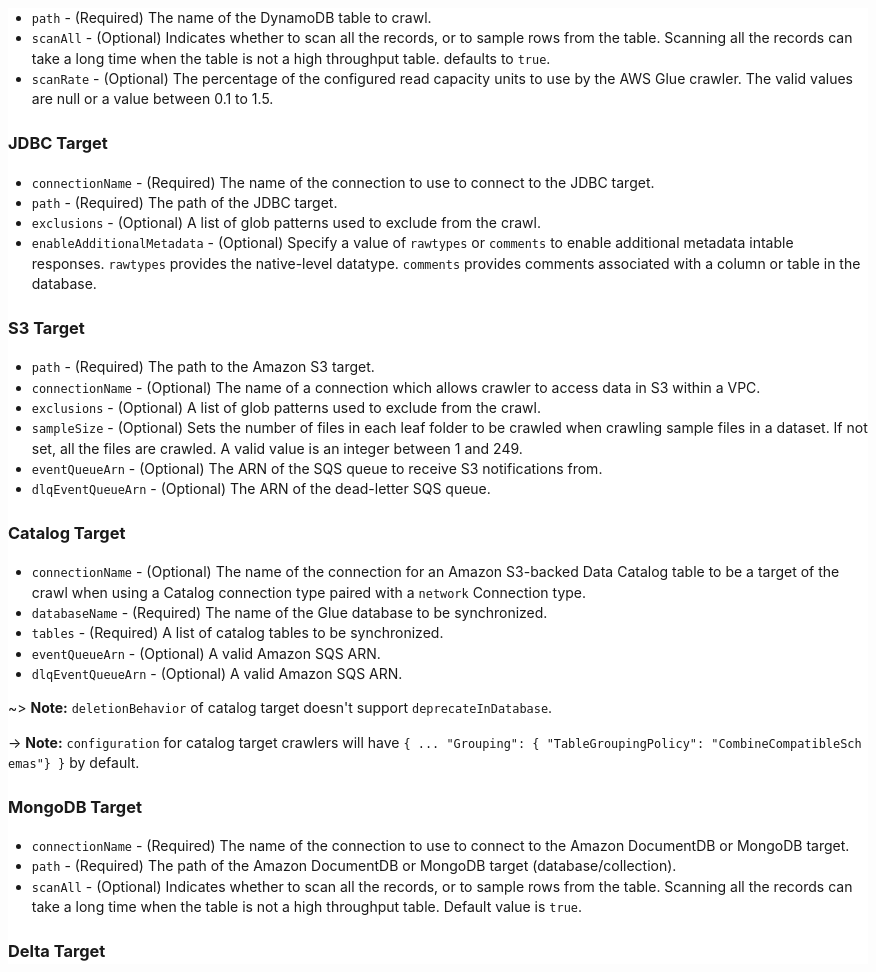 * `path` - (Required) The name of the DynamoDB table to crawl.
* `scanAll` - (Optional) Indicates whether to scan all the records, or to sample rows from the table. Scanning all the records can take a long time when the table is not a high throughput table.  defaults to `true`.
* `scanRate` - (Optional) The percentage of the configured read capacity units to use by the AWS Glue crawler. The valid values are null or a value between 0.1 to 1.5.

### JDBC Target

* `connectionName` - (Required) The name of the connection to use to connect to the JDBC target.
* `path` - (Required) The path of the JDBC target.
* `exclusions` - (Optional) A list of glob patterns used to exclude from the crawl.
* `enableAdditionalMetadata` - (Optional) Specify a value of `rawtypes` or `comments` to enable additional metadata intable responses. `rawtypes` provides the native-level datatype. `comments` provides comments associated with a column or table in the database.

### S3 Target

* `path` - (Required) The path to the Amazon S3 target.
* `connectionName` - (Optional) The name of a connection which allows crawler to access data in S3 within a VPC.
* `exclusions` - (Optional) A list of glob patterns used to exclude from the crawl.
* `sampleSize` - (Optional) Sets the number of files in each leaf folder to be crawled when crawling sample files in a dataset. If not set, all the files are crawled. A valid value is an integer between 1 and 249.
* `eventQueueArn` - (Optional) The ARN of the SQS queue to receive S3 notifications from.
* `dlqEventQueueArn` - (Optional) The ARN of the dead-letter SQS queue.

### Catalog Target

* `connectionName` - (Optional) The name of the connection for an Amazon S3-backed Data Catalog table to be a target of the crawl when using a Catalog connection type paired with a `network` Connection type.
* `databaseName` - (Required) The name of the Glue database to be synchronized.
* `tables` - (Required) A list of catalog tables to be synchronized.
* `eventQueueArn` - (Optional)  A valid Amazon SQS ARN.
* `dlqEventQueueArn` - (Optional)  A valid Amazon SQS ARN.

~> **Note:** `deletionBehavior` of catalog target doesn't support `deprecateInDatabase`.

-> **Note:** `configuration` for catalog target crawlers will have `{ ... "Grouping": { "TableGroupingPolicy": "CombineCompatibleSchemas"} }` by default.

### MongoDB Target

* `connectionName` - (Required) The name of the connection to use to connect to the Amazon DocumentDB or MongoDB target.
* `path` - (Required) The path of the Amazon DocumentDB or MongoDB target (database/collection).
* `scanAll` - (Optional) Indicates whether to scan all the records, or to sample rows from the table. Scanning all the records can take a long time when the table is not a high throughput table. Default value is `true`.

### Delta Target
